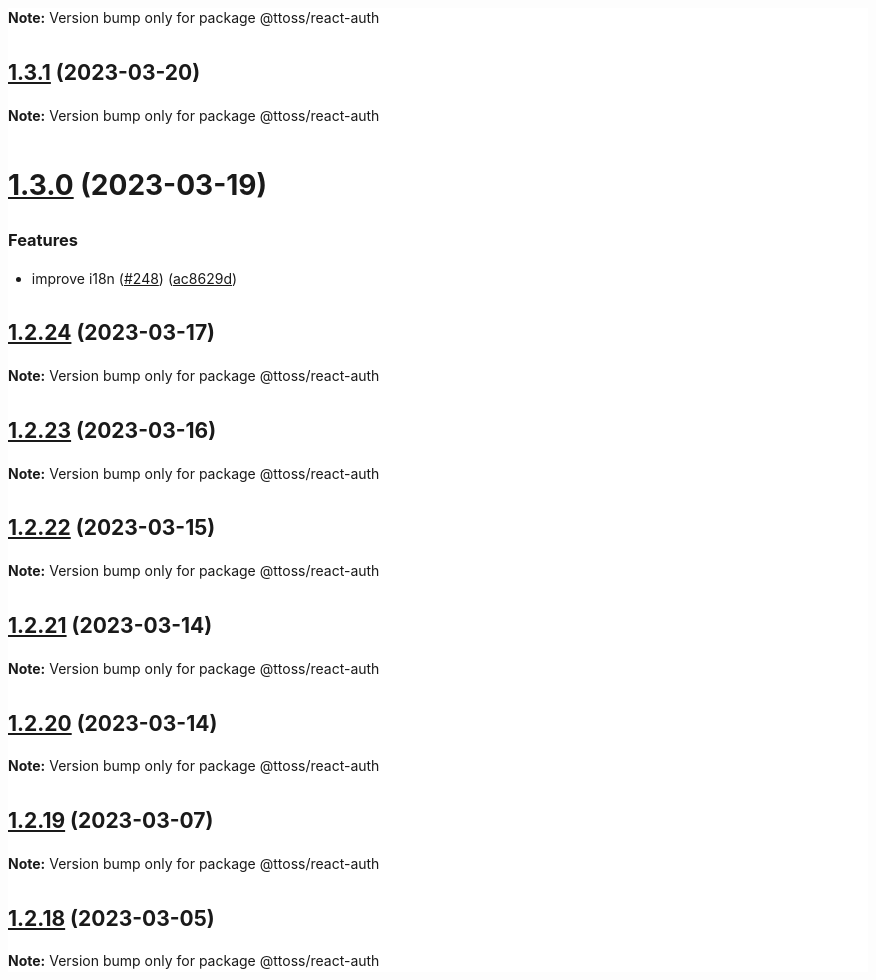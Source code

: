 **Note:** Version bump only for package @ttoss/react-auth

## [1.3.1](https://github.com/ttoss/ttoss/compare/@ttoss/react-auth@1.3.0...@ttoss/react-auth@1.3.1) (2023-03-20)

**Note:** Version bump only for package @ttoss/react-auth

# [1.3.0](https://github.com/ttoss/ttoss/compare/@ttoss/react-auth@1.2.24...@ttoss/react-auth@1.3.0) (2023-03-19)

### Features

- improve i18n ([#248](https://github.com/ttoss/ttoss/issues/248)) ([ac8629d](https://github.com/ttoss/ttoss/commit/ac8629d24c83076aa39f8bff5188ee74e1a4de9d))

## [1.2.24](https://github.com/ttoss/ttoss/compare/@ttoss/react-auth@1.2.23...@ttoss/react-auth@1.2.24) (2023-03-17)

**Note:** Version bump only for package @ttoss/react-auth

## [1.2.23](https://github.com/ttoss/ttoss/compare/@ttoss/react-auth@1.2.22...@ttoss/react-auth@1.2.23) (2023-03-16)

**Note:** Version bump only for package @ttoss/react-auth

## [1.2.22](https://github.com/ttoss/ttoss/compare/@ttoss/react-auth@1.2.21...@ttoss/react-auth@1.2.22) (2023-03-15)

**Note:** Version bump only for package @ttoss/react-auth

## [1.2.21](https://github.com/ttoss/ttoss/compare/@ttoss/react-auth@1.2.19...@ttoss/react-auth@1.2.21) (2023-03-14)

**Note:** Version bump only for package @ttoss/react-auth

## [1.2.20](https://github.com/ttoss/ttoss/compare/@ttoss/react-auth@1.2.19...@ttoss/react-auth@1.2.20) (2023-03-14)

**Note:** Version bump only for package @ttoss/react-auth

## [1.2.19](https://github.com/ttoss/ttoss/compare/@ttoss/react-auth@1.2.18...@ttoss/react-auth@1.2.19) (2023-03-07)

**Note:** Version bump only for package @ttoss/react-auth

## [1.2.18](https://github.com/ttoss/ttoss/compare/@ttoss/react-auth@1.2.17...@ttoss/react-auth@1.2.18) (2023-03-05)

**Note:** Version bump only for package @ttoss/react-auth
